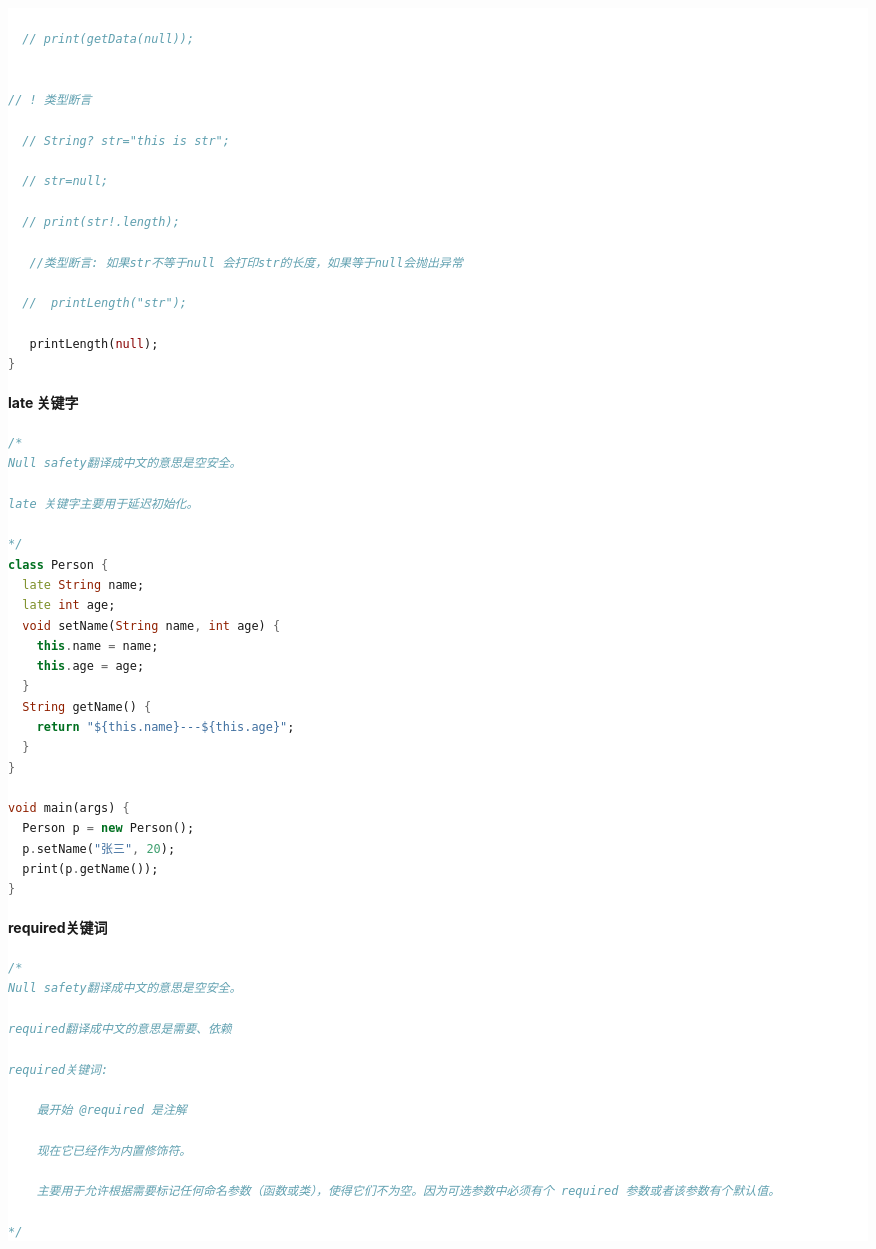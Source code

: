 ```dart

  // print(getData(null));


// ! 类型断言

  // String? str="this is str";

  // str=null;

  // print(str!.length);  
  
   //类型断言: 如果str不等于null 会打印str的长度，如果等于null会抛出异常

  //  printLength("str");
  
   printLength(null);
}
```

#### late 关键字

```dart
/*
Null safety翻译成中文的意思是空安全。

late 关键字主要用于延迟初始化。

*/
class Person {
  late String name;
  late int age;
  void setName(String name, int age) {
    this.name = name;
    this.age = age;
  }
  String getName() {
    return "${this.name}---${this.age}";
  }
}

void main(args) {
  Person p = new Person();
  p.setName("张三", 20);
  print(p.getName());
}
```

#### required关键词

```dart
/*
Null safety翻译成中文的意思是空安全。

required翻译成中文的意思是需要、依赖

required关键词:

    最开始 @required 是注解
    
    现在它已经作为内置修饰符。
    
    主要用于允许根据需要标记任何命名参数（函数或类），使得它们不为空。因为可选参数中必须有个 required 参数或者该参数有个默认值。

*/
```